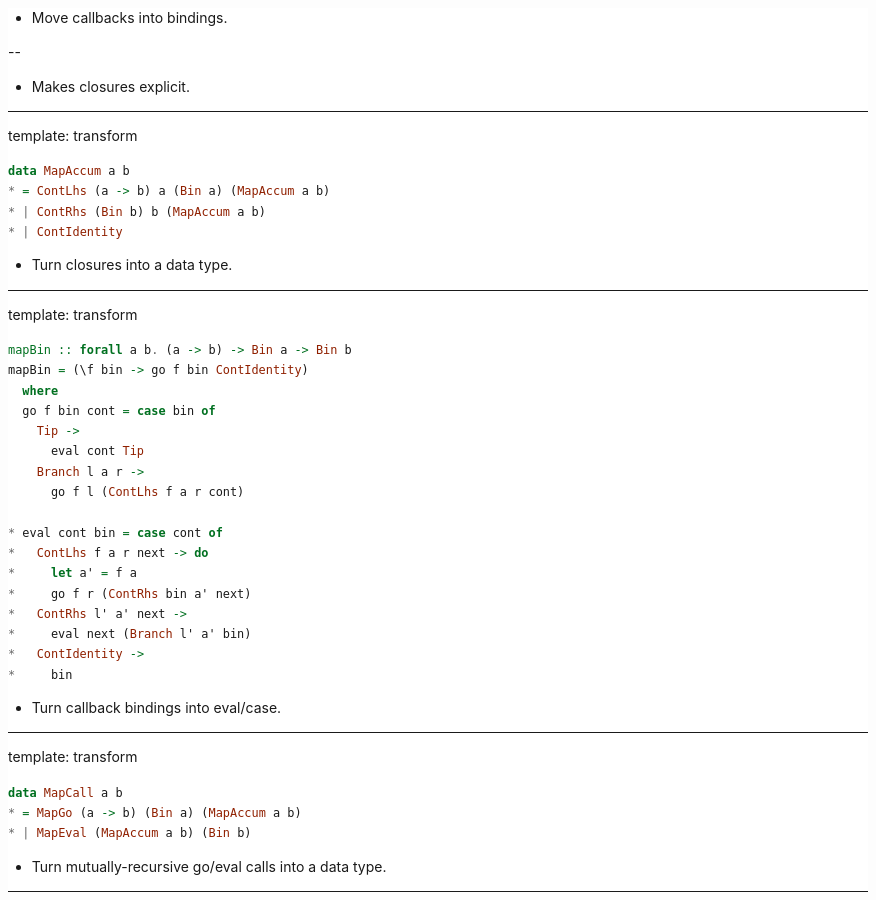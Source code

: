 * Move callbacks into bindings.

--
* Makes closures explicit.

---

template: transform

```haskell
data MapAccum a b
* = ContLhs (a -> b) a (Bin a) (MapAccum a b)
* | ContRhs (Bin b) b (MapAccum a b)
* | ContIdentity
```

* Turn closures into a data type.

---

template: transform

```haskell
mapBin :: forall a b. (a -> b) -> Bin a -> Bin b
mapBin = (\f bin -> go f bin ContIdentity)
  where
  go f bin cont = case bin of
    Tip ->
      eval cont Tip
    Branch l a r ->
      go f l (ContLhs f a r cont)

* eval cont bin = case cont of
*   ContLhs f a r next -> do
*     let a' = f a
*     go f r (ContRhs bin a' next)
*   ContRhs l' a' next ->
*     eval next (Branch l' a' bin)
*   ContIdentity ->
*     bin
```

* Turn callback bindings into eval/case.

---

template: transform

```haskell
data MapCall a b
* = MapGo (a -> b) (Bin a) (MapAccum a b)
* | MapEval (MapAccum a b) (Bin b)
```

* Turn mutually-recursive go/eval calls into a data type.

---

